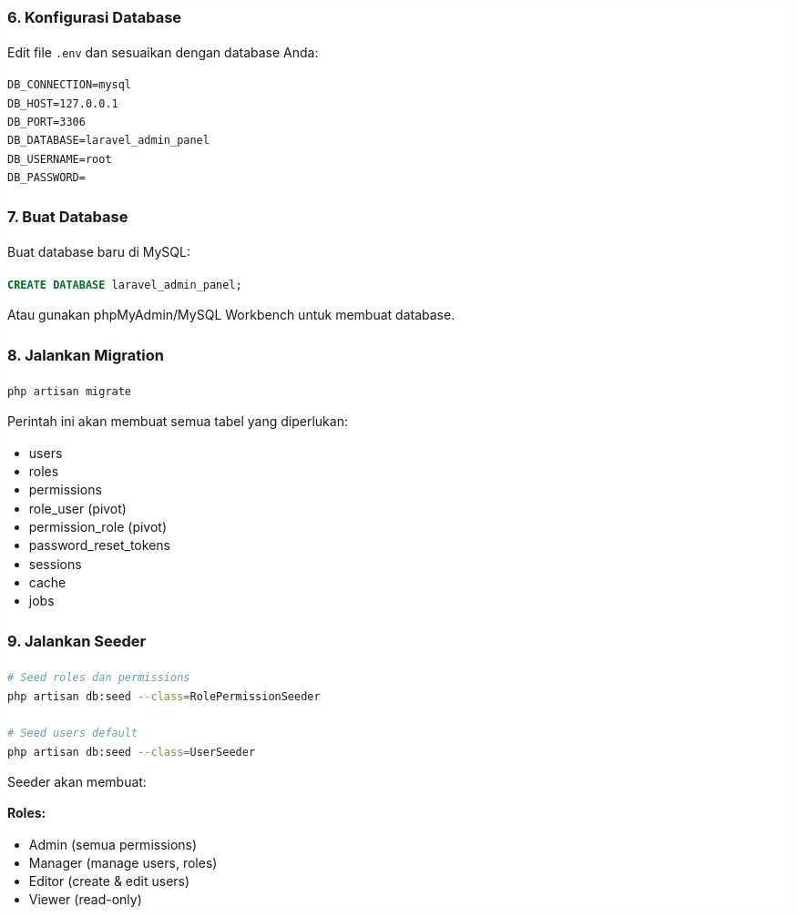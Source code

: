 ### 6. Konfigurasi Database

Edit file `.env` dan sesuaikan dengan database Anda:

```env
DB_CONNECTION=mysql
DB_HOST=127.0.0.1
DB_PORT=3306
DB_DATABASE=laravel_admin_panel
DB_USERNAME=root
DB_PASSWORD=
```

### 7. Buat Database

Buat database baru di MySQL:

```sql
CREATE DATABASE laravel_admin_panel;
```

Atau gunakan phpMyAdmin/MySQL Workbench untuk membuat database.

### 8. Jalankan Migration

```bash
php artisan migrate
```

Perintah ini akan membuat semua tabel yang diperlukan:
- users
- roles
- permissions
- role_user (pivot)
- permission_role (pivot)
- password_reset_tokens
- sessions
- cache
- jobs

### 9. Jalankan Seeder

```bash
# Seed roles dan permissions
php artisan db:seed --class=RolePermissionSeeder

# Seed users default
php artisan db:seed --class=UserSeeder
```

Seeder akan membuat:

**Roles:**
- Admin (semua permissions)
- Manager (manage users, roles)
- Editor (create & edit users)
- Viewer (read-only)
